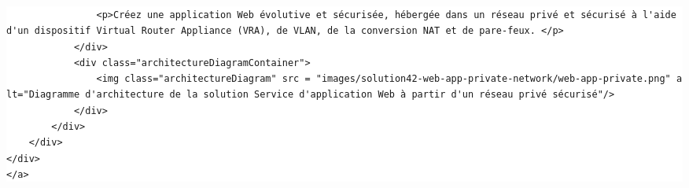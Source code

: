                     <p>Créez une application Web évolutive et sécurisée, hébergée dans un réseau privé et sécurisé à l'aide d'un dispositif Virtual Router Appliance (VRA), de VLAN, de la conversion NAT et de pare-feux. </p>
                </div>
                <div class="architectureDiagramContainer">
                    <img class="architectureDiagram" src = "images/solution42-web-app-private-network/web-app-private.png" alt="Diagramme d'architecture de la solution Service d'application Web à partir d'un réseau privé sécurisé"/>
                </div>
            </div>
        </div>
    </div>
    </a>
</div>

